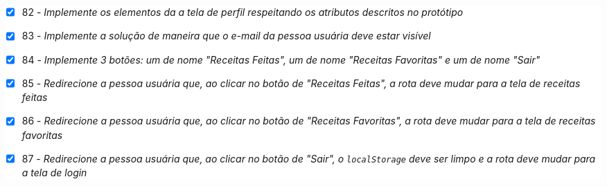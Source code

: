   - [X] 82 - _Implemente os elementos da a tela de perfil respeitando os atributos descritos no protótipo_

  - [X] 83 - _Implemente a solução de maneira que o e-mail da pessoa usuária deve estar visível_

  - [X] 84 - _Implemente 3 botões: um de nome "Receitas Feitas", um de nome "Receitas Favoritas" e um de nome "Sair"_

  - [X] 85 - _Redirecione a pessoa usuária que, ao clicar no botão de "Receitas Feitas", a rota deve mudar para a tela de receitas feitas_

  - [X] 86 - _Redirecione a pessoa usuária que, ao clicar no botão de "Receitas Favoritas", a rota deve mudar para a tela de receitas favoritas_

  - [X] 87 - _Redirecione a pessoa usuária que, ao clicar no botão de "Sair", o `localStorage` deve ser limpo e a rota deve mudar para a tela de login_
  
